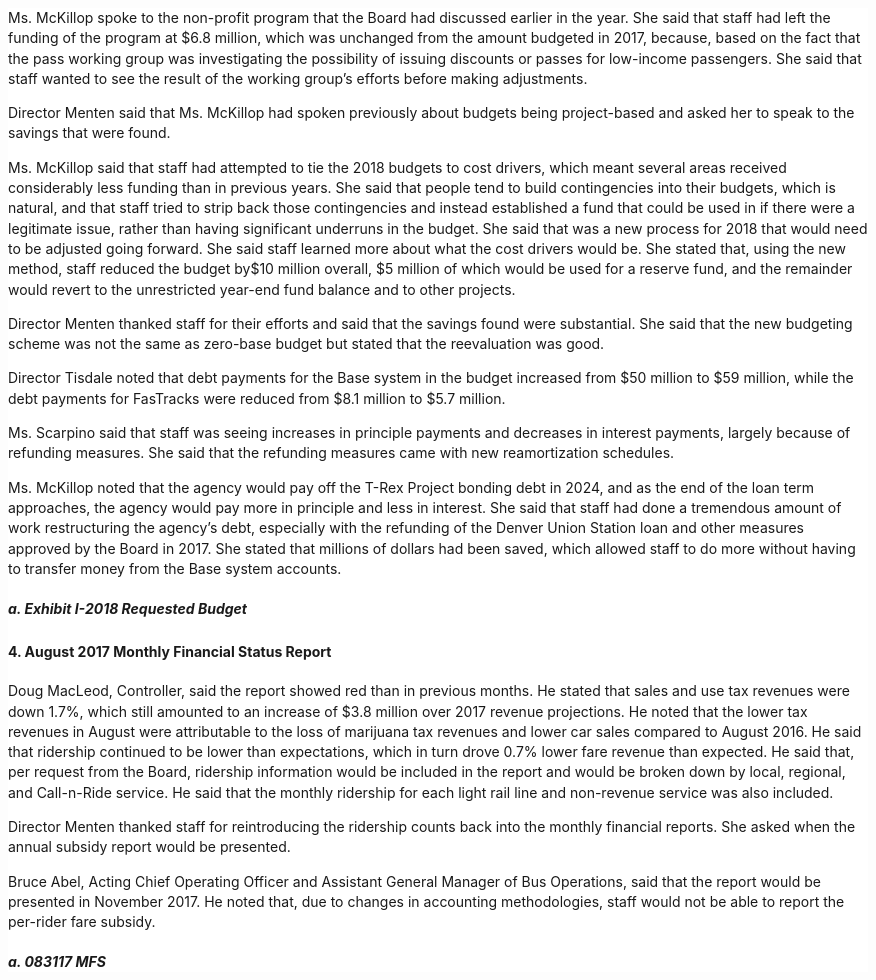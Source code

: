 Ms. McKillop spoke to the non-profit program that the Board had discussed earlier in the year. She said that staff had left the funding of the program at $6.8 million, which was unchanged from the amount budgeted in 2017, because, based on the fact that the pass working group was investigating the possibility of issuing discounts or passes for low-income passengers. She said that staff wanted to see the result of the working group’s efforts before making adjustments.

Director Menten said that Ms. McKillop had spoken previously about budgets being project-based and asked her to speak to the savings that were found.

Ms. McKillop said that staff had attempted to tie the 2018 budgets to cost drivers, which meant several areas received considerably less funding than in previous years. She said that people tend to build contingencies into their budgets, which is natural, and that staff tried to strip back those contingencies and instead established a fund that could be used in if there were a legitimate issue, rather than having significant underruns in the budget. She said that was a new process for 2018 that would need to be adjusted going forward. She said staff learned more about what the cost drivers would be. She stated that, using the new method, staff reduced the budget by$10 million overall, $5 million of which would be used for a reserve fund, and the remainder would revert to the unrestricted year-end fund balance and to other projects.

Director Menten thanked staff for their efforts and said that the savings found were substantial. She said that the new budgeting scheme was not the same as zero-base budget but stated that the reevaluation was good.

Director Tisdale noted that debt payments for the Base system in the budget increased from $50 million to $59 million, while the debt payments for FasTracks were reduced from $8.1 million to $5.7 million.

Ms. Scarpino said that staff was seeing increases in principle payments and decreases in interest payments, largely because of refunding measures. She said that the refunding measures came with new reamortization schedules.

Ms. McKillop noted that the agency would pay off the T-Rex Project bonding debt in 2024, and as the end of the loan term approaches, the agency would pay more in principle and less in interest. She said that staff had done a tremendous amount of work restructuring the agency’s debt, especially with the refunding of the Denver Union Station loan and other measures approved by the Board in 2017. She stated that millions of dollars had been saved, which allowed staff to do more without having to transfer money from the Base system accounts.

##### a. Exhibit I-2018 Requested Budget

#### 4. August 2017 Monthly Financial Status Report

Doug MacLeod, Controller, said the report showed red than in previous months. He stated that sales and use tax revenues were down 1.7%, which still amounted to an increase of $3.8 million over 2017 revenue projections. He noted that the lower tax revenues in August were attributable to the loss of marijuana tax revenues and lower car sales compared to August 2016. He said that ridership continued to be lower than expectations, which in turn drove 0.7% lower fare revenue than expected. He said that, per request from the Board, ridership information would be included in the report and would be broken down by local, regional, and Call-n-Ride service. He said that the monthly ridership for each light rail line and non-revenue service was also included.

Director Menten thanked staff for reintroducing the ridership counts back into the monthly financial reports. She asked when the annual subsidy report would be presented.

Bruce Abel, Acting Chief Operating Officer and Assistant General Manager of Bus Operations, said that the report would be presented in November 2017. He noted that, due to changes in accounting methodologies, staff would not be able to report the per-rider fare subsidy.

##### a. 083117 MFS